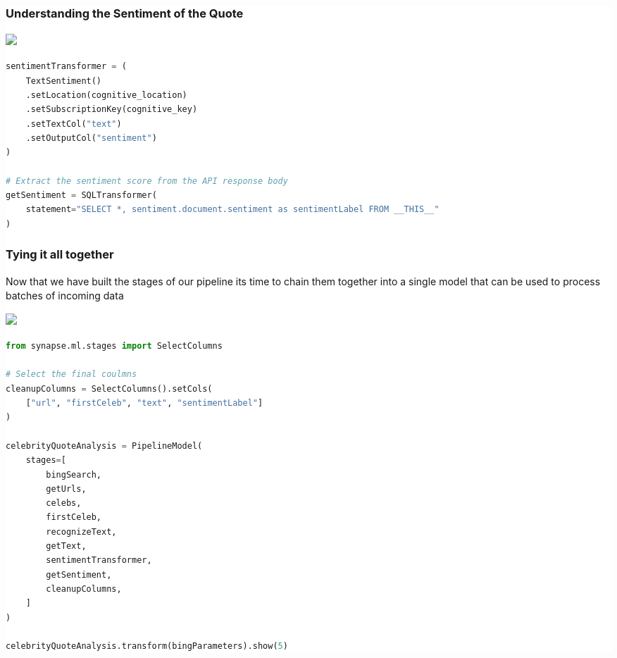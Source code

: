 ### Understanding the Sentiment of the Quote

<img src="https://mmlspark.blob.core.windows.net/graphics/Cog%20Service%20NB/step4.jpg" width="600" />


```python
sentimentTransformer = (
    TextSentiment()
    .setLocation(cognitive_location)
    .setSubscriptionKey(cognitive_key)
    .setTextCol("text")
    .setOutputCol("sentiment")
)

# Extract the sentiment score from the API response body
getSentiment = SQLTransformer(
    statement="SELECT *, sentiment.document.sentiment as sentimentLabel FROM __THIS__"
)
```

### Tying it all together

Now that we have built the stages of our pipeline its time to chain them together into a single model that can be used to process batches of incoming data

<img src="https://mmlspark.blob.core.windows.net/graphics/Cog%20Service%20NB/full_pipe_2.jpg" width="800" />


```python
from synapse.ml.stages import SelectColumns

# Select the final coulmns
cleanupColumns = SelectColumns().setCols(
    ["url", "firstCeleb", "text", "sentimentLabel"]
)

celebrityQuoteAnalysis = PipelineModel(
    stages=[
        bingSearch,
        getUrls,
        celebs,
        firstCeleb,
        recognizeText,
        getText,
        sentimentTransformer,
        getSentiment,
        cleanupColumns,
    ]
)

celebrityQuoteAnalysis.transform(bingParameters).show(5)
```
